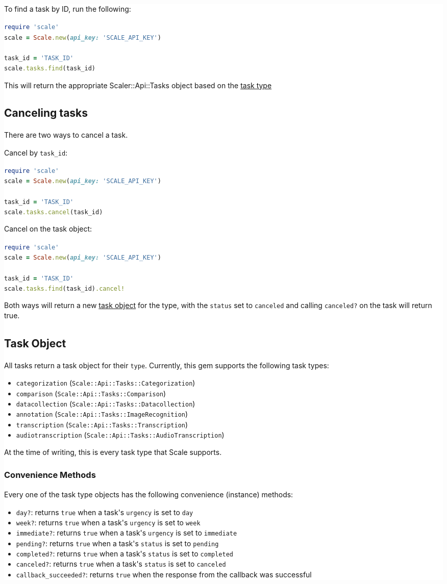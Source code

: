 To find a task by ID, run the following:

```ruby
require 'scale'
scale = Scale.new(api_key: 'SCALE_API_KEY')

task_id = 'TASK_ID'
scale.tasks.find(task_id)
```

This will return the appropriate Scaler::Api::Tasks object based on the [task type](#task-types)

## Canceling tasks

There are two ways to cancel a task.

Cancel by `task_id`:

```ruby
require 'scale'
scale = Scale.new(api_key: 'SCALE_API_KEY')

task_id = 'TASK_ID'
scale.tasks.cancel(task_id)
```

Cancel on the task object:

```ruby
require 'scale'
scale = Scale.new(api_key: 'SCALE_API_KEY')

task_id = 'TASK_ID'
scale.tasks.find(task_id).cancel!
```

Both ways will return a new [task object](#user-content-task-object) for the type, with the `status` set to `canceled` and calling `canceled?` on the task will return true.

## Task Object

All tasks return a task object for their `type`. Currently, this gem supports the following task types:
- `categorization` (`Scale::Api::Tasks::Categorization`)
- `comparison` (`Scale::Api::Tasks::Comparison`)
- `datacollection` (`Scale::Api::Tasks::Datacollection`)
- `annotation` (`Scale::Api::Tasks::ImageRecognition`)
- `transcription` (`Scale::Api::Tasks::Transcription`)
- `audiotranscription` (`Scale::Api::Tasks::AudioTranscription`)

At the time of writing, this is every task type that Scale supports.

### Convenience Methods

Every one of the task type objects has the following convenience (instance) methods:
- `day?`: returns `true` when a task's `urgency` is set to `day`
- `week?`: returns `true` when a task's `urgency` is set to `week`
- `immediate?`: returns `true` when a task's `urgency` is set to `immediate`
- `pending?`: returns `true` when a task's `status` is set to `pending`
- `completed?`: returns `true` when a task's `status` is set to `completed`
- `canceled?`: returns `true` when a task's `status` is set to `canceled`
- `callback_succeeded?`: returns `true` when the response from the callback was successful
